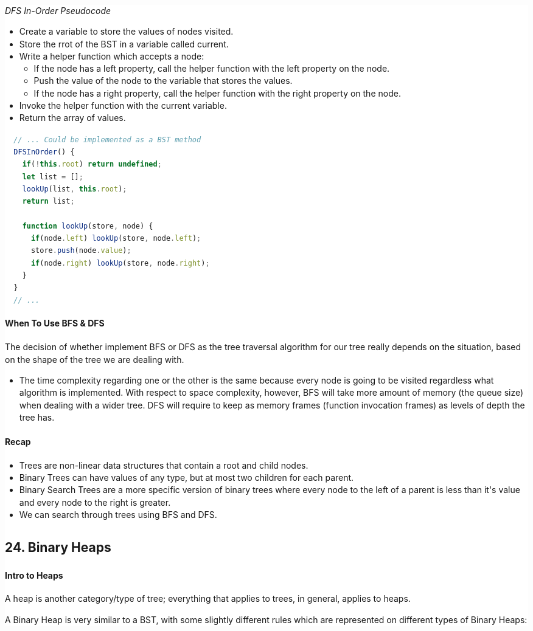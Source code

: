 *DFS In-Order Pseudocode*
  
  - Create a variable to store the values of nodes visited.
  - Store the rrot of the BST in a variable called current.
  - Write a helper function which accepts a node:
    - If the node has a left property, call the helper function with the left property on the node.
    - Push the value of the node to the variable that stores the values.
    - If the node has a right property, call the helper function with the right property on the node.
  - Invoke the helper function with the current variable.
  - Return the array of values.

  ```javascript
    // ... Could be implemented as a BST method
    DFSInOrder() {
      if(!this.root) return undefined;
      let list = [];
      lookUp(list, this.root);
      return list;

      function lookUp(store, node) {
        if(node.left) lookUp(store, node.left);
        store.push(node.value);
        if(node.right) lookUp(store, node.right);
      }
    }
    // ...
  ```

#### When To Use BFS & DFS

The decision of whether implement BFS or DFS as the tree traversal algorithm for our tree really depends on the situation, based on the shape of the tree we are dealing with.

  - The time complexity regarding one or the other is the same because every node is going to be visited regardless what algorithm is implemented. With respect to space complexity, however, BFS will take more amount of memory (the queue size) when dealing with a wider tree. DFS will require to keep as memory frames (function invocation frames) as levels of depth the tree has. 

#### Recap

  - Trees are non-linear data structures that contain a root and child nodes.
  - Binary Trees can have values of any type, but at most two children for each parent.
  - Binary Search Trees are a more specific version of binary trees where every node to the left of a parent is less than it's value and every node to the right is greater.
  - We can search through trees using BFS and DFS.

## 24. Binary Heaps

#### Intro to Heaps

A heap is another category/type of tree; everything that applies to trees, in general, applies to heaps.

A Binary Heap is very similar to a BST, with some slightly different rules which are represented on different types of Binary Heaps:
